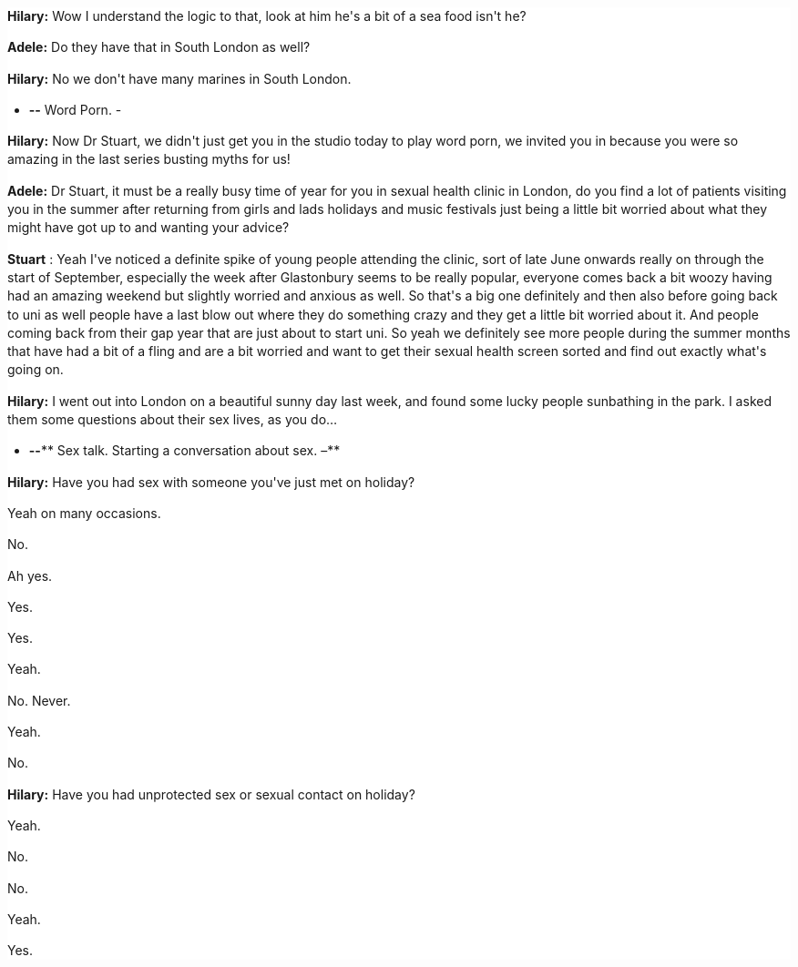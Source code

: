 **Hilary:** Wow I understand the logic to that, look at him he&#39;s a bit of a sea food isn&#39;t he?

**Adele:** Do they have that in South London as well?

**Hilary:** No we don&#39;t have many marines in South London.

- **--** Word Porn. -

**Hilary:** Now Dr Stuart, we didn&#39;t just get you in the studio today to play word porn, we invited you in because you were so amazing in the last series busting myths for us!

**Adele:** Dr Stuart, it must be a really busy time of year for you in sexual health clinic in London, do you find a lot of patients visiting you in the summer after returning from girls and lads holidays and music festivals just being a little bit worried about what they might have got up to and wanting your advice?

**Stuart** : Yeah I&#39;ve noticed a definite spike of young people attending the clinic, sort of late June onwards really on through the start of September, especially the week after Glastonbury seems to be really popular, everyone comes back a bit woozy having had an amazing weekend but slightly worried and anxious as well. So that&#39;s a big one definitely and then also before going back to uni as well people have a last blow out where they do something crazy and they get a little bit worried about it. And people coming back from their gap year that are just about to start uni. So yeah we definitely see more people during the summer months that have had a bit of a fling and are a bit worried and want to get their sexual health screen sorted and find out exactly what&#39;s going on.

**Hilary:** I went out into London on a beautiful sunny day last week, and found some lucky people sunbathing in the park. I asked them some questions about their sex lives, as you do…

- **--**** Sex talk. Starting a conversation about sex. –**

**Hilary:** Have you had sex with someone you&#39;ve just met on holiday?

Yeah on many occasions.

No.

Ah yes.

Yes.

Yes.

Yeah.

No. Never.

Yeah.

No.

**Hilary:** Have you had unprotected sex or sexual contact on holiday?

Yeah.

No.

No.

Yeah.

Yes.
